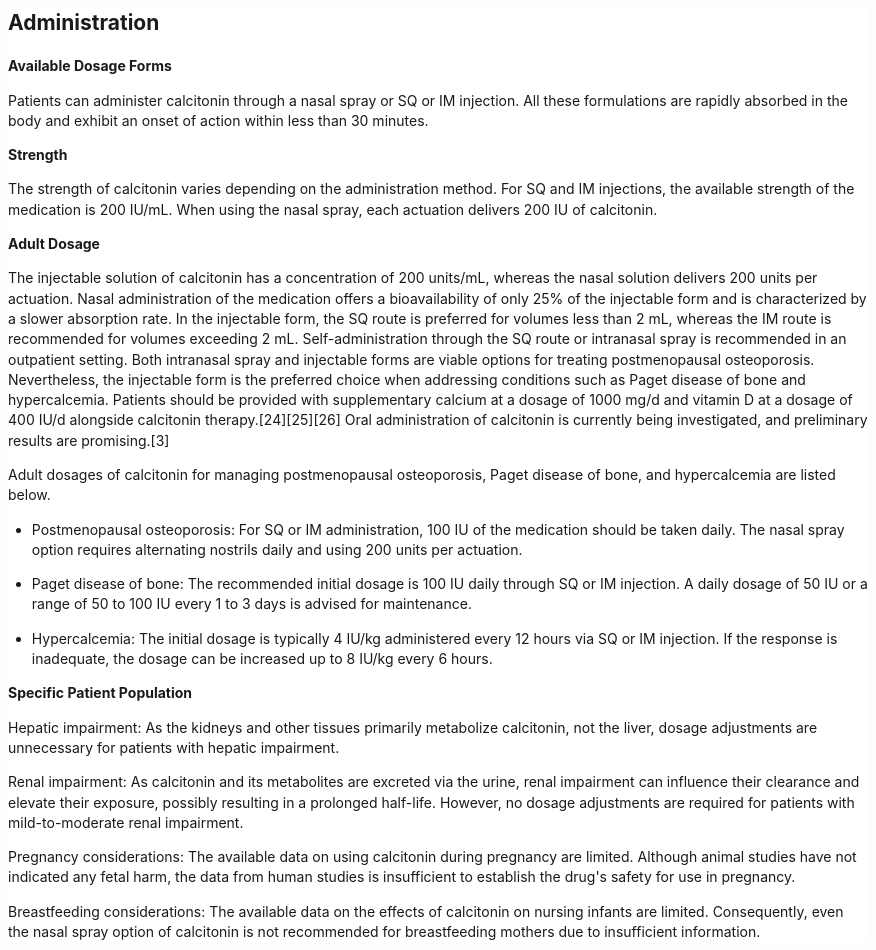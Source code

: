 ## Administration

**Available Dosage Forms**

Patients can administer calcitonin through a nasal spray or SQ or IM injection. All these formulations are rapidly absorbed in the body and exhibit an onset of action within less than 30 minutes.

**Strength**

The strength of calcitonin varies depending on the administration method. For SQ and IM injections, the available strength of the medication is 200 IU/mL. When using the nasal spray, each actuation delivers 200 IU of calcitonin.

**Adult Dosage**

The injectable solution of calcitonin has a concentration of 200 units/mL, whereas the nasal solution delivers 200 units per actuation. Nasal administration of the medication offers a bioavailability of only 25% of the injectable form and is characterized by a slower absorption rate. In the injectable form, the SQ route is preferred for volumes less than 2 mL, whereas the IM route is recommended for volumes exceeding 2 mL. Self-administration through the SQ route or intranasal spray is recommended in an outpatient setting. Both intranasal spray and injectable forms are viable options for treating postmenopausal osteoporosis. Nevertheless, the injectable form is the preferred choice when addressing conditions such as Paget disease of bone and hypercalcemia. Patients should be provided with supplementary calcium at a dosage of 1000 mg/d and vitamin D at a dosage of 400 IU/d alongside calcitonin therapy.[24][25][26] Oral administration of calcitonin is currently being investigated, and preliminary results are promising.[3]

Adult dosages of calcitonin for managing postmenopausal osteoporosis, Paget disease of bone, and hypercalcemia are listed below.

  * Postmenopausal osteoporosis: For SQ or IM administration, 100 IU of the medication should be taken daily. The nasal spray option requires alternating nostrils daily and using 200 units per actuation.

  * Paget disease of bone: The recommended initial dosage is 100 IU daily through SQ or IM injection. A daily dosage of 50 IU or a range of 50 to 100 IU every 1 to 3 days is advised for maintenance.

  * Hypercalcemia: The initial dosage is typically 4 IU/kg administered every 12 hours via SQ or IM injection. If the response is inadequate, the dosage can be increased up to 8 IU/kg every 6 hours.

**Specific Patient Population**

Hepatic impairment: As the kidneys and other tissues primarily metabolize calcitonin, not the liver, dosage adjustments are unnecessary for patients with hepatic impairment.

Renal impairment: As calcitonin and its metabolites are excreted via the urine, renal impairment can influence their clearance and elevate their exposure, possibly resulting in a prolonged half-life. However, no dosage adjustments are required for patients with mild-to-moderate renal impairment. 

Pregnancy considerations: The available data on using calcitonin during pregnancy are limited. Although animal studies have not indicated any fetal harm, the data from human studies is insufficient to establish the drug's safety for use in pregnancy.

Breastfeeding considerations: The available data on the effects of calcitonin on nursing infants are limited. Consequently, even the nasal spray option of calcitonin is not recommended for breastfeeding mothers due to insufficient information.
